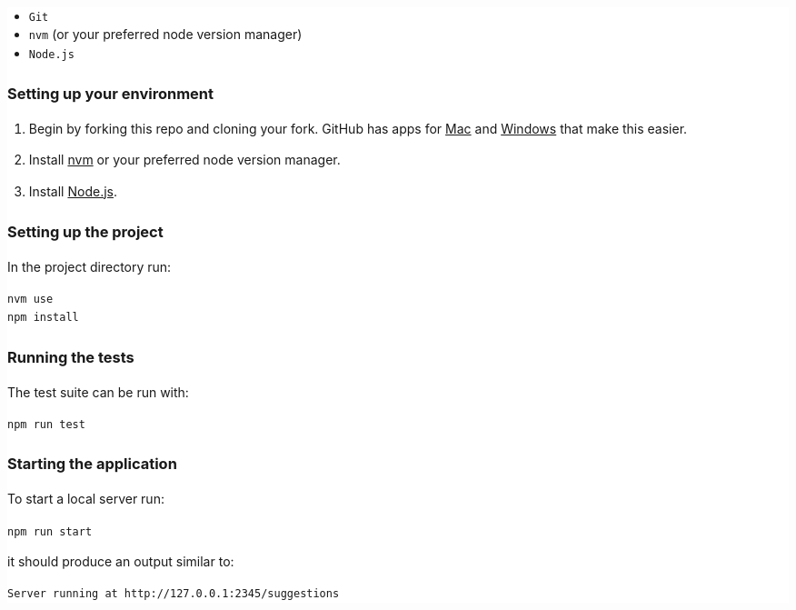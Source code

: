 - `Git`
- `nvm` (or your preferred node version manager)
- `Node.js`

### Setting up your environment

1. Begin by forking this repo and cloning your fork. GitHub has apps for [Mac](http://mac.github.com/) and
[Windows](http://windows.github.com/) that make this easier.

2. Install [nvm](https://github.com/nvm-sh/nvm#install--update-script) or your preferred node version manager.

3. Install [Node.js](http://www.nodejs.org).

### Setting up the project

In the project directory run:

```
nvm use
npm install
```

### Running the tests

The test suite can be run with:

```
npm run test
```

### Starting the application

To start a local server run:

```
npm run start
```

it should produce an output similar to:

```
Server running at http://127.0.0.1:2345/suggestions
```
